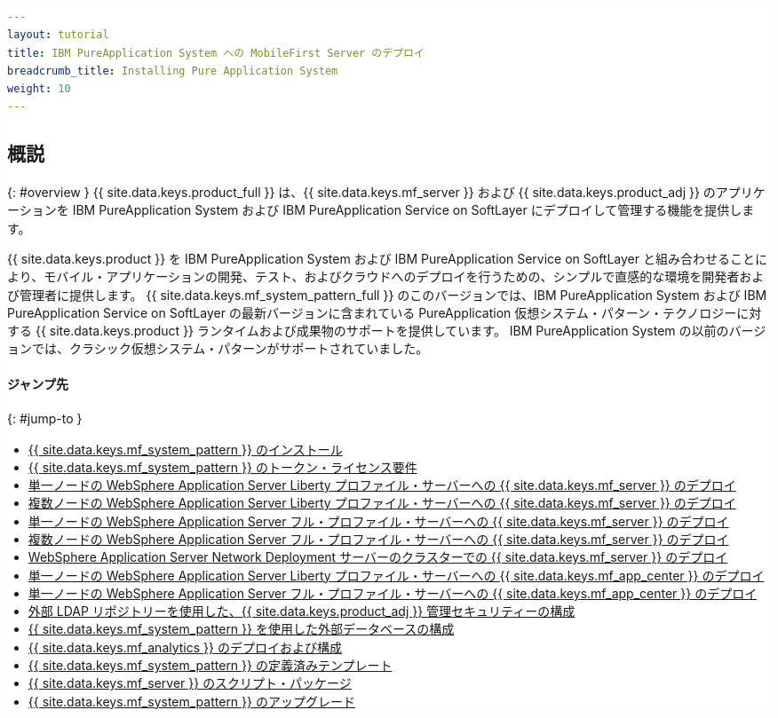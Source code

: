 ```yaml
---
layout: tutorial
title: IBM PureApplication System への MobileFirst Server のデプロイ
breadcrumb_title: Installing Pure Application System
weight: 10
---
```


## 概説
{: #overview }
{{ site.data.keys.product_full }} は、{{ site.data.keys.mf_server }} および {{ site.data.keys.product_adj }} のアプリケーションを IBM PureApplication System および IBM PureApplication Service on SoftLayer にデプロイして管理する機能を提供します。

{{ site.data.keys.product }} を IBM PureApplication System および IBM PureApplication Service on SoftLayer と組み合わせることにより、モバイル・アプリケーションの開発、テスト、およびクラウドへのデプロイを行うための、シンプルで直感的な環境を開発者および管理者に提供します。 {{ site.data.keys.mf_system_pattern_full }} のこのバージョンでは、IBM PureApplication System および IBM PureApplication Service on SoftLayer の最新バージョンに含まれている PureApplication 仮想システム・パターン・テクノロジーに対する {{ site.data.keys.product }} ランタイムおよび成果物のサポートを提供しています。 IBM PureApplication System の以前のバージョンでは、クラシック仮想システム・パターンがサポートされていました。

#### ジャンプ先
{: #jump-to }
* [{{ site.data.keys.mf_system_pattern }} のインストール](#installing-mobilefirst-system-pattern)
* [{{ site.data.keys.mf_system_pattern }} のトークン・ライセンス要件](#token-licensing-requirements-for-mobilefirst-system-pattern)
* [単一ノードの WebSphere Application Server Liberty プロファイル・サーバーへの {{ site.data.keys.mf_server }} のデプロイ](#deploying-mobilefirst-server-on-a-single-node-websphere-application-server-liberty-profile-server)
* [複数ノードの WebSphere Application Server Liberty プロファイル・サーバーへの {{ site.data.keys.mf_server }} のデプロイ](#deploying-mobilefirst-server-on-a-multiple-node-websphere-application-server-liberty-profile-server)
* [単一ノードの WebSphere Application Server フル・プロファイル・サーバーへの {{ site.data.keys.mf_server }} のデプロイ](#deploying-mobilefirst-server-on-a-single-node-websphere-application-server-full-profile-server)
* [複数ノードの WebSphere Application Server フル・プロファイル・サーバーへの {{ site.data.keys.mf_server }} のデプロイ](#deploying-mobilefirst-server-on-a-multiple-node-websphere-application-server-full-profile-server)
* [WebSphere Application Server Network Deployment サーバーのクラスターでの {{ site.data.keys.mf_server }} のデプロイ](#deploying-mobilefirst-server-on-clusters-of-websphere-application-server-network-deployment-servers)
* [単一ノードの WebSphere Application Server Liberty プロファイル・サーバーへの {{ site.data.keys.mf_app_center }} のデプロイ](#deploying-mobilefirst-application-center-on-a-single-node-websphere-application-server-liberty-profile-server)
* [単一ノードの WebSphere Application Server フル・プロファイル・サーバーへの {{ site.data.keys.mf_app_center }} のデプロイ](#deploying-mobilefirst-application-center-on-a-single-node-websphere-application-server-full-profile-server)
* [外部 LDAP リポジトリーを使用した、{{ site.data.keys.product_adj }} 管理セキュリティーの構成](#configuring-mobilefirst-administration-security-with-an-external-ldap-repository)
* [{{ site.data.keys.mf_system_pattern }} を使用した外部データベースの構成](#configuring-an-external-database-with-a-mobilefirst-system-pattern)
* [{{ site.data.keys.mf_analytics }} のデプロイおよび構成](#deploying-and-configuring-mobilefirst-analytics)
* [{{ site.data.keys.mf_system_pattern }} の定義済みテンプレート](#predefined-templates-for-mobilefirst-system-pattern)
* [{{ site.data.keys.mf_server }} のスクリプト・パッケージ](#script-packages-for-mobilefirst-server)
* [{{ site.data.keys.mf_system_pattern }} のアップグレード](#upgrading-mobilefirst-system-pattern)
